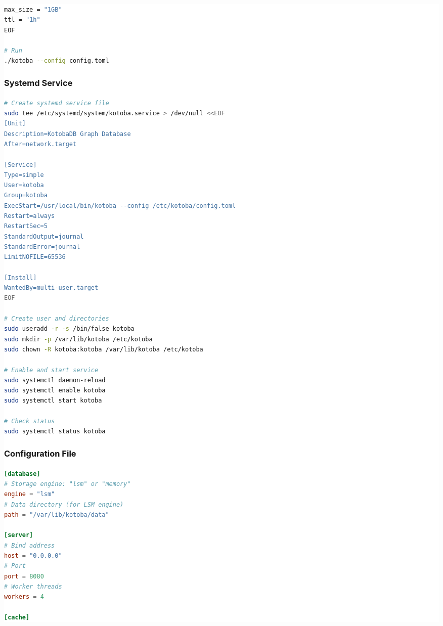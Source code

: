 ```bash
max_size = "1GB"
ttl = "1h"
EOF

# Run
./kotoba --config config.toml
```

### Systemd Service

```bash
# Create systemd service file
sudo tee /etc/systemd/system/kotoba.service > /dev/null <<EOF
[Unit]
Description=KotobaDB Graph Database
After=network.target

[Service]
Type=simple
User=kotoba
Group=kotoba
ExecStart=/usr/local/bin/kotoba --config /etc/kotoba/config.toml
Restart=always
RestartSec=5
StandardOutput=journal
StandardError=journal
LimitNOFILE=65536

[Install]
WantedBy=multi-user.target
EOF

# Create user and directories
sudo useradd -r -s /bin/false kotoba
sudo mkdir -p /var/lib/kotoba /etc/kotoba
sudo chown -R kotoba:kotoba /var/lib/kotoba /etc/kotoba

# Enable and start service
sudo systemctl daemon-reload
sudo systemctl enable kotoba
sudo systemctl start kotoba

# Check status
sudo systemctl status kotoba
```

### Configuration File

```toml
[database]
# Storage engine: "lsm" or "memory"
engine = "lsm"
# Data directory (for LSM engine)
path = "/var/lib/kotoba/data"

[server]
# Bind address
host = "0.0.0.0"
# Port
port = 8080
# Worker threads
workers = 4

[cache]
```